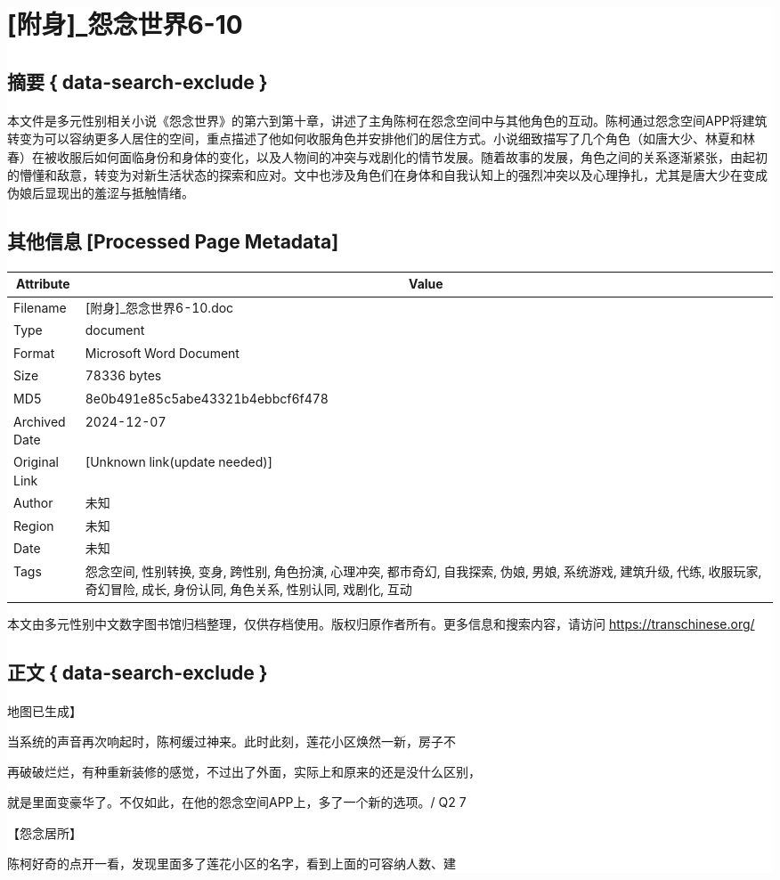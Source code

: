 # [附身]_怨念世界6-10



## 摘要  { data-search-exclude }


本文件是多元性别相关小说《怨念世界》的第六到第十章，讲述了主角陈柯在怨念空间中与其他角色的互动。陈柯通过怨念空间APP将建筑转变为可以容纳更多人居住的空间，重点描述了他如何收服角色并安排他们的居住方式。小说细致描写了几个角色（如唐大少、林夏和林春）在被收服后如何面临身份和身体的变化，以及人物间的冲突与戏剧化的情节发展。随着故事的发展，角色之间的关系逐渐紧张，由起初的懵懂和敌意，转变为对新生活状态的探索和应对。文中也涉及角色们在身体和自我认知上的强烈冲突以及心理挣扎，尤其是唐大少在变成伪娘后显现出的羞涩与抵触情绪。



## 其他信息 [Processed Page Metadata]

| Attribute       | Value                                  |
|-----------------|----------------------------------------|
| Filename        | [附身]_怨念世界6-10.doc                             |
| Type            | document                                 |
| Format          | Microsoft Word Document                               |
| Size            | 78336 bytes                           |
| MD5             | 8e0b491e85c5abe43321b4ebbcf6f478                                  |
| Archived Date   | 2024-12-07                             |
| Original Link   | [Unknown link(update needed)]                         |
| Author          | 未知                               |
| Region          | 未知                               |
| Date            | 未知                                 |
| Tags            | 怨念空间, 性别转换, 变身, 跨性别, 角色扮演, 心理冲突, 都市奇幻, 自我探索, 伪娘, 男娘, 系统游戏, 建筑升级, 代练, 收服玩家, 奇幻冒险, 成长, 身份认同, 角色关系, 性别认同, 戏剧化, 互动                                 |

本文由多元性别中文数字图书馆归档整理，仅供存档使用。版权归原作者所有。更多信息和搜索内容，请访问 <https://transchinese.org/>


## 正文 { data-search-exclude }


地图已生成】

当系统的声音再次响起时，陈柯缓过神来。此时此刻，莲花小区焕然一新，房子不

再破破烂烂，有种重新装修的感觉，不过出了外面，实际上和原来的还是没什么区别，

就是里面变豪华了。不仅如此，在他的怨念空间APP上，多了一个新的选项。/ Q2  7

【怨念居所】



陈柯好奇的点开一看，发现里面多了莲花小区的名字，看到上面的可容纳人数、建
